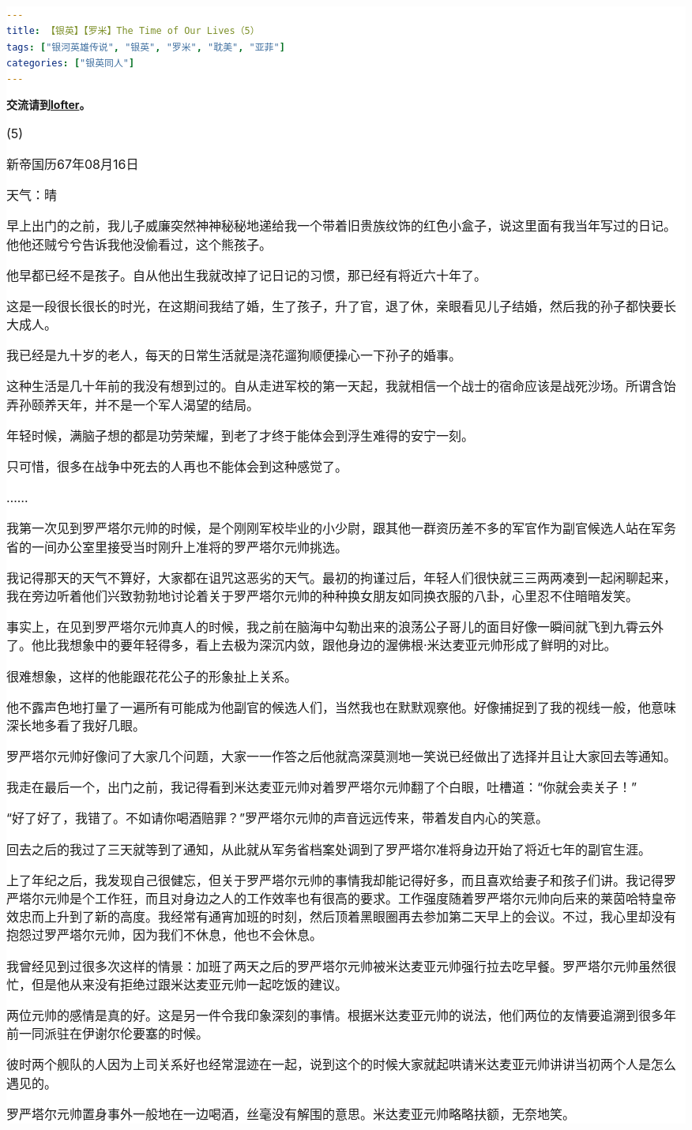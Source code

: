 ```yaml
---
title: 【银英】【罗米】The Time of Our Lives（5）
tags: ["银河英雄传说", "银英", "罗米", "耽美", "亚菲"] 
categories: ["银英同人"]
---
```

__交流请到[lofter](https://tiara0204.lofter.com/)。__  

<font size="3">
(5)

新帝国历67年08月16日

天气：晴

早上出门的之前，我儿子威廉突然神神秘秘地递给我一个带着旧贵族纹饰的红色小盒子，说这里面有我当年写过的日记。他他还贼兮兮告诉我他没偷看过，这个熊孩子。

他早都已经不是孩子。自从他出生我就改掉了记日记的习惯，那已经有将近六十年了。

这是一段很长很长的时光，在这期间我结了婚，生了孩子，升了官，退了休，亲眼看见儿子结婚，然后我的孙子都快要长大成人。

我已经是九十岁的老人，每天的日常生活就是浇花遛狗顺便操心一下孙子的婚事。

这种生活是几十年前的我没有想到过的。自从走进军校的第一天起，我就相信一个战士的宿命应该是战死沙场。所谓含饴弄孙颐养天年，并不是一个军人渴望的结局。

年轻时候，满脑子想的都是功劳荣耀，到老了才终于能体会到浮生难得的安宁一刻。

只可惜，很多在战争中死去的人再也不能体会到这种感觉了。

……

我第一次见到罗严塔尔元帅的时候，是个刚刚军校毕业的小少尉，跟其他一群资历差不多的军官作为副官候选人站在军务省的一间办公室里接受当时刚升上准将的罗严塔尔元帅挑选。

我记得那天的天气不算好，大家都在诅咒这恶劣的天气。最初的拘谨过后，年轻人们很快就三三两两凑到一起闲聊起来，我在旁边听着他们兴致勃勃地讨论着关于罗严塔尔元帅的种种换女朋友如同换衣服的八卦，心里忍不住暗暗发笑。

事实上，在见到罗严塔尔元帅真人的时候，我之前在脑海中勾勒出来的浪荡公子哥儿的面目好像一瞬间就飞到九霄云外了。他比我想象中的要年轻得多，看上去极为深沉内敛，跟他身边的渥佛根·米达麦亚元帅形成了鲜明的对比。

很难想象，这样的他能跟花花公子的形象扯上关系。

他不露声色地打量了一遍所有可能成为他副官的候选人们，当然我也在默默观察他。好像捕捉到了我的视线一般，他意味深长地多看了我好几眼。

罗严塔尔元帅好像问了大家几个问题，大家一一作答之后他就高深莫测地一笑说已经做出了选择并且让大家回去等通知。

我走在最后一个，出门之前，我记得看到米达麦亚元帅对着罗严塔尔元帅翻了个白眼，吐槽道：“你就会卖关子！”

“好了好了，我错了。不如请你喝酒赔罪？”罗严塔尔元帅的声音远远传来，带着发自内心的笑意。

回去之后的我过了三天就等到了通知，从此就从军务省档案处调到了罗严塔尔准将身边开始了将近七年的副官生涯。

上了年纪之后，我发现自己很健忘，但关于罗严塔尔元帅的事情我却能记得好多，而且喜欢给妻子和孩子们讲。我记得罗严塔尔元帅是个工作狂，而且对身边之人的工作效率也有很高的要求。工作强度随着罗严塔尔元帅向后来的莱茵哈特皇帝效忠而上升到了新的高度。我经常有通宵加班的时刻，然后顶着黑眼圈再去参加第二天早上的会议。不过，我心里却没有抱怨过罗严塔尔元帅，因为我们不休息，他也不会休息。

我曾经见到过很多次这样的情景：加班了两天之后的罗严塔尔元帅被米达麦亚元帅强行拉去吃早餐。罗严塔尔元帅虽然很忙，但是他从来没有拒绝过跟米达麦亚元帅一起吃饭的建议。

两位元帅的感情是真的好。这是另一件令我印象深刻的事情。根据米达麦亚元帅的说法，他们两位的友情要追溯到很多年前一同派驻在伊谢尔伦要塞的时候。

彼时两个舰队的人因为上司关系好也经常混迹在一起，说到这个的时候大家就起哄请米达麦亚元帅讲讲当初两个人是怎么遇见的。

罗严塔尔元帅置身事外一般地在一边喝酒，丝毫没有解围的意思。米达麦亚元帅略略扶额，无奈地笑。
